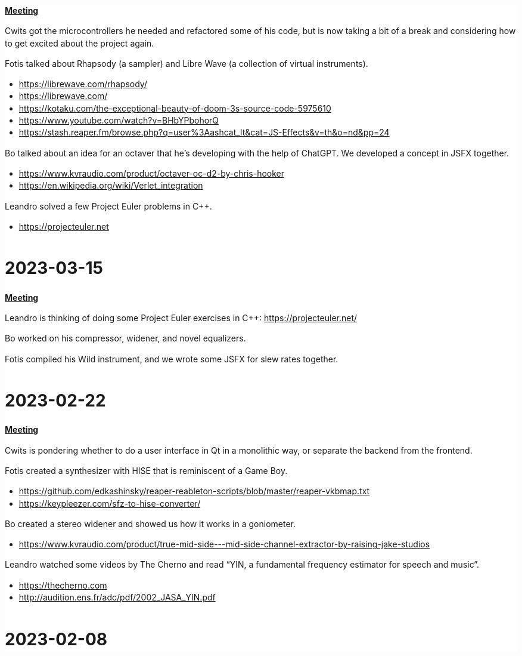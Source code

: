 [**Meeting**](https://youtube.com/live/xEjbbzcZ2nA)

Cwits got the microcontrollers he needed and refactored some of his code, but is now taking a bit of a break and considering how to get excited about the project again.

Fotis talked about Rhapsody (a sampler) and Libre Wave (a collection of virtual instruments).

- https://librewave.com/rhapsody/
- https://librewave.com/
- https://kotaku.com/the-exceptional-beauty-of-doom-3s-source-code-5975610
- https://www.youtube.com/watch?v=BHbYPbohorQ
- https://stash.reaper.fm/browse.php?q=user%3Aashcat_lt&cat=JS-Effects&v=th&o=nd&pp=24

Bo talked about an idea for an octaver that he’s developing with the help of ChatGPT. We developed a concept in JSFX together.

- https://www.kvraudio.com/product/octaver-oc-d2-by-chris-hooker
- https://en.wikipedia.org/wiki/Verlet_integration

Leandro solved a few Project Euler problems in C++.

- https://projecteuler.net

# 2023-03-15

[**Meeting**](https://youtube.com/live/AB9z53q7-fI)

Leandro is thinking of doing some Project Euler exercises in C++: https://projecteuler.net/

Bo worked on his compressor, widener, and novel equalizers.

Fotis compiled his Wild instrument, and we wrote some JSFX for slew rates together.

# 2023-02-22

[**Meeting**](https://youtube.com/live/AKFi1jfnIHQ)

Cwits is pondering whether to do a user interface in Qt in a monolithic way, or separate the backend from the frontend.

Fotis created a synthesizer with HISE that is reminiscent of a Game Boy.

- https://github.com/edkashinsky/reaper-reableton-scripts/blob/master/reaper-vkbmap.txt
- https://keypleezer.com/sfz-to-hise-converter/

Bo created a stereo widener and showed us how it works in a goniometer.

- https://www.kvraudio.com/product/true-mid-side---mid-side-channel-extractor-by-raising-jake-studios

Leandro watched some videos by The Cherno and read “YIN, a fundamental frequency estimator for speech and music”.

- https://thecherno.com
- http://audition.ens.fr/adc/pdf/2002_JASA_YIN.pdf

# 2023-02-08
